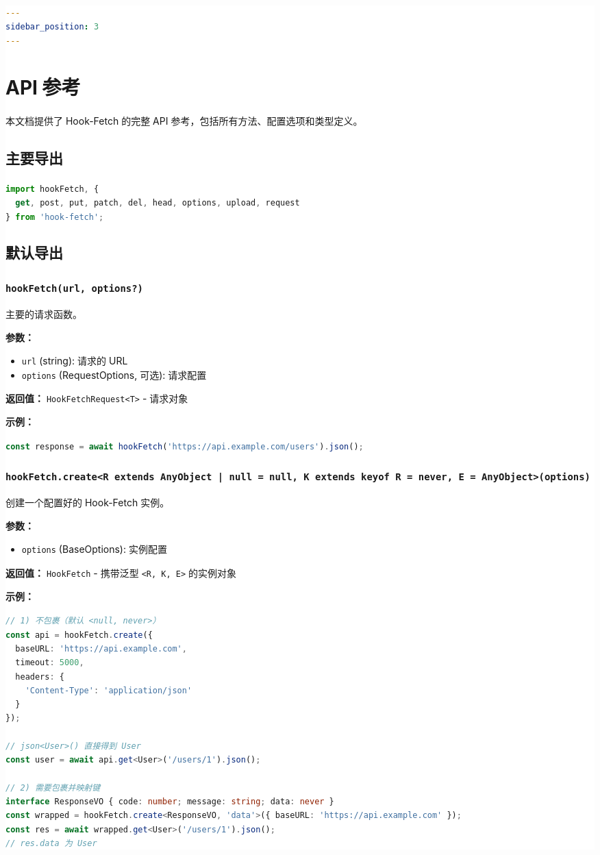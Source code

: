 ```yaml
---
sidebar_position: 3
---
```


# API 参考

本文档提供了 Hook-Fetch 的完整 API 参考，包括所有方法、配置选项和类型定义。

## 主要导出

```typescript
import hookFetch, {
  get, post, put, patch, del, head, options, upload, request
} from 'hook-fetch';
```

## 默认导出

### `hookFetch(url, options?)`

主要的请求函数。

**参数：**
- `url` (string): 请求的 URL
- `options` (RequestOptions, 可选): 请求配置

**返回值：** `HookFetchRequest<T>` - 请求对象

**示例：**
```typescript
const response = await hookFetch('https://api.example.com/users').json();
```

### `hookFetch.create<R extends AnyObject | null = null, K extends keyof R = never, E = AnyObject>(options)`

创建一个配置好的 Hook-Fetch 实例。

**参数：**
- `options` (BaseOptions): 实例配置

**返回值：** `HookFetch` - 携带泛型 `<R, K, E>` 的实例对象

**示例：**
```typescript
// 1) 不包裹（默认 <null, never>）
const api = hookFetch.create({
  baseURL: 'https://api.example.com',
  timeout: 5000,
  headers: {
    'Content-Type': 'application/json'
  }
});

// json<User>() 直接得到 User
const user = await api.get<User>('/users/1').json();

// 2) 需要包裹并映射键
interface ResponseVO { code: number; message: string; data: never }
const wrapped = hookFetch.create<ResponseVO, 'data'>({ baseURL: 'https://api.example.com' });
const res = await wrapped.get<User>('/users/1').json();
// res.data 为 User
```
